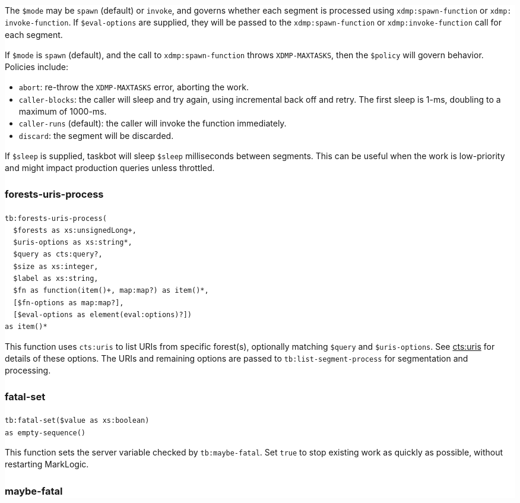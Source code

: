 The `$mode` may be `spawn` (default) or `invoke`,
and governs whether each segment is processed using
`xdmp:spawn-function` or `xdmp:invoke-function`.
If `$eval-options` are supplied, they will be passed to the
`xdmp:spawn-function` or `xdmp:invoke-function` call for each segment.

If `$mode` is `spawn` (default), and the call to `xdmp:spawn-function`
throws `XDMP-MAXTASKS`, then the `$policy` will govern behavior.
Policies include:

* `abort`: re-throw the `XDMP-MAXTASKS` error, aborting the work.
* `caller-blocks`: the caller will sleep and try again, using
  incremental back off and retry. The first sleep is 1-ms,
  doubling to a maximum of 1000-ms.
* `caller-runs` (default): the caller will invoke the function immediately.
* `discard`: the segment will be discarded.

If `$sleep` is supplied, taskbot will sleep `$sleep` milliseconds
between segments. This can be useful when the work is low-priority
and might impact production queries unless throttled.

### forests-uris-process

```
tb:forests-uris-process(
  $forests as xs:unsignedLong+,
  $uris-options as xs:string*,
  $query as cts:query?,
  $size as xs:integer,
  $label as xs:string,
  $fn as function(item()+, map:map?) as item()*,
  [$fn-options as map:map?],
  [$eval-options as element(eval:options)?])
as item()*
```

This function uses `cts:uris` to list URIs from specific forest(s),
optionally matching `$query` and `$uris-options`.
See [cts:uris](https://docs.marklogic.com/cts:uris) for details
of these options.
The URIs and remaining options are passed to `tb:list-segment-process`
for segmentation and processing.

### fatal-set

```
tb:fatal-set($value as xs:boolean)
as empty-sequence()
```

This function sets the server variable checked by `tb:maybe-fatal`.
Set `true` to stop existing work as quickly as possible,
without restarting MarkLogic.

### maybe-fatal
